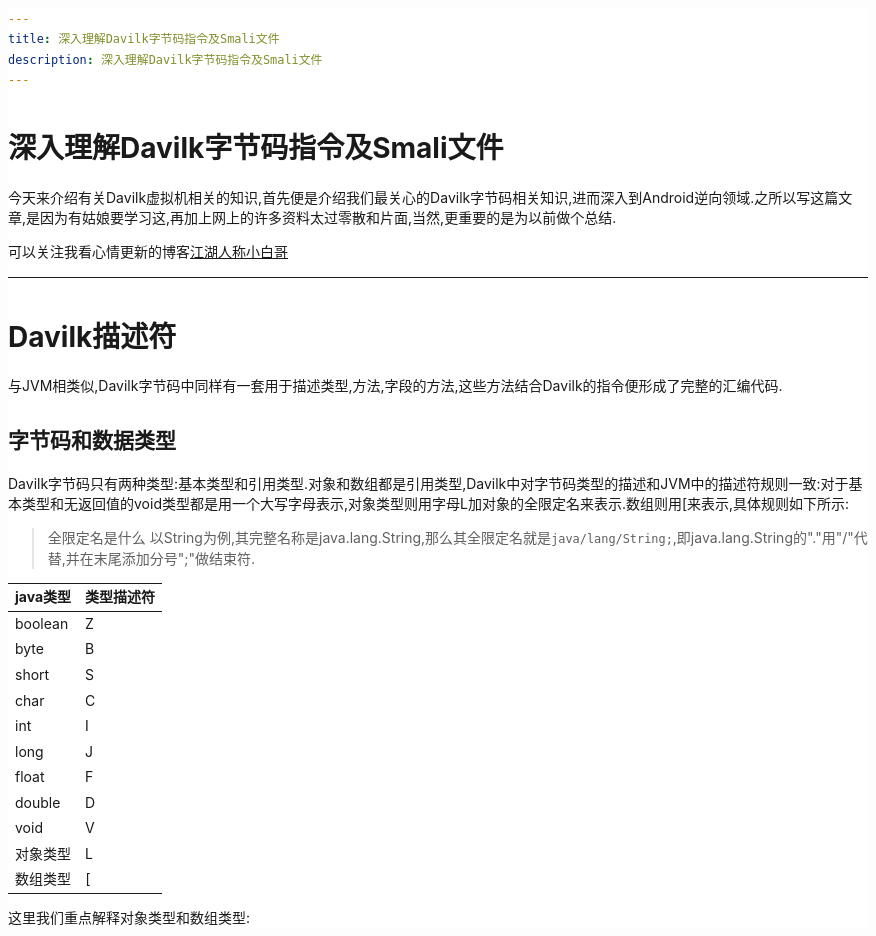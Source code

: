 ```yaml
---
title: 深入理解Davilk字节码指令及Smali文件
description: 深入理解Davilk字节码指令及Smali文件
---
```


# 深入理解Davilk字节码指令及Smali文件

今天来介绍有关Davilk虚拟机相关的知识,首先便是介绍我们最关心的Davilk字节码相关知识,进而深入到Android逆向领域.之所以写这篇文章,是因为有姑娘要学习这,再加上网上的许多资料太过零散和片面,当然,更重要的是为以前做个总结.

可以关注我看心情更新的博客[江湖人称小白哥](https://link.jianshu.com/?t=http://blog.csdn.net/dd864140130/article/)

------

# Davilk描述符

与JVM相类似,Davilk字节码中同样有一套用于描述类型,方法,字段的方法,这些方法结合Davilk的指令便形成了完整的汇编代码.

## 字节码和数据类型

Davilk字节码只有两种类型:基本类型和引用类型.对象和数组都是引用类型,Davilk中对字节码类型的描述和JVM中的描述符规则一致:对于基本类型和无返回值的void类型都是用一个大写字母表示,对象类型则用字母L加对象的全限定名来表示.数组则用[来表示,具体规则如下所示:

> 全限定名是什么
> 以String为例,其完整名称是java.lang.String,那么其全限定名就是`java/lang/String;`,即java.lang.String的"."用"/"代替,并在末尾添加分号";"做结束符.

| java类型 | 类型描述符 |
| -------- | ---------- |
| boolean  | Z          |
| byte     | B          |
| short    | S          |
| char     | C          |
| int      | I          |
| long     | J          |
| float    | F          |
| double   | D          |
| void     | V          |
| 对象类型 | L          |
| 数组类型 | [          |

这里我们重点解释对象类型和数组类型:

